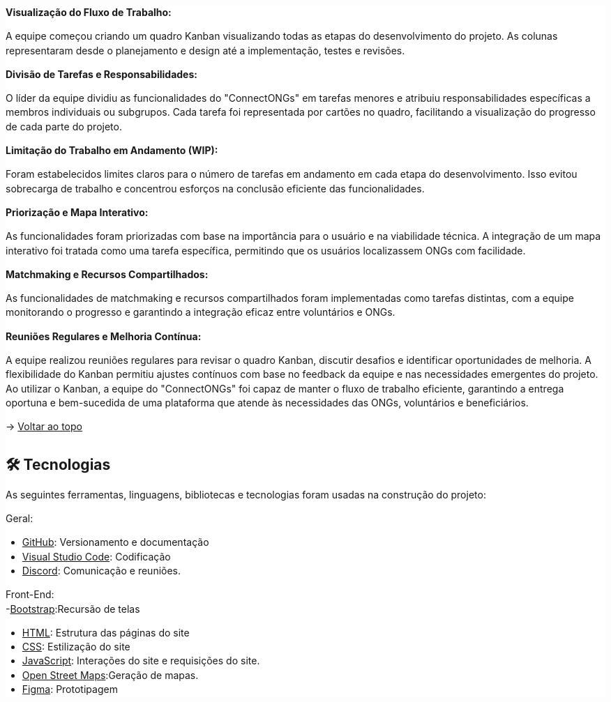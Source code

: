 **Visualização do Fluxo de Trabalho:**
 
A equipe começou criando um quadro Kanban visualizando todas as etapas do desenvolvimento do projeto. As colunas representaram desde o planejamento e design até a implementação, testes e revisões.
 
**Divisão de Tarefas e Responsabilidades:**
 
O líder da equipe dividiu as funcionalidades do "ConnectONGs" em tarefas menores e atribuiu responsabilidades específicas a membros individuais ou subgrupos.  Cada tarefa foi representada por cartões no quadro, facilitando a visualização do progresso de cada parte do projeto.
 
**Limitação do Trabalho em Andamento (WIP):**
 
Foram estabelecidos limites claros para o número de tarefas em andamento em cada etapa do desenvolvimento. Isso evitou sobrecarga de trabalho e concentrou esforços na conclusão eficiente das funcionalidades.
 
**Priorização e Mapa Interativo:**
 
As funcionalidades foram priorizadas com base na importância para o usuário e na viabilidade técnica.  A integração de um mapa interativo foi tratada como uma tarefa específica, permitindo que os usuários localizassem ONGs com facilidade.
 
**Matchmaking e Recursos Compartilhados:**
 
As funcionalidades de matchmaking e recursos compartilhados foram implementadas como tarefas distintas, com a equipe monitorando o progresso e garantindo a integração eficaz entre voluntários e ONGs.
 
**Reuniões Regulares e Melhoria Contínua:**
 
A equipe realizou reuniões regulares para revisar o quadro Kanban, discutir desafios e identificar oportunidades de melhoria.  A flexibilidade do Kanban permitiu ajustes contínuos com base no feedback da equipe e nas necessidades emergentes do projeto.  Ao utilizar o Kanban, a equipe do "ConnectONGs" foi capaz de manter o  fluxo de trabalho eficiente, garantindo a entrega oportuna e bem-sucedida de uma plataforma que atende às necessidades das ONGs, voluntários e beneficiários.

→ [Voltar ao topo](#topo)

<span id="tecnologias">

## 🛠️ Tecnologias

As seguintes ferramentas, linguagens, bibliotecas e tecnologias foram usadas na construção do projeto:


Geral: 
- [GitHub](https://github.com/): Versionamento e documentação
- [Visual Studio Code](https://code.visualstudio.com/): Codificação
- [Discord](https://discord.com/): Comunicação e reuniões.

Front-End:  
-[Bootstrap](https://getbootstrap.com):Recursão de telas
- [HTML](https://developer.mozilla.org/pt-BR/docs/Web/HTML): Estrutura das páginas do site
- [CSS](https://developer.mozilla.org/pt-BR/docs/Web/CSS): Estilização do site
- [JavaScript](https://developer.mozilla.org/pt-BR/docs/Web/JavaScript): Interações do site e requisições do site. 
- [Open Street Maps](https://www.openstreetmap.org/#map=4/-15.13/-53.19):Geração de mapas. 
- [Figma](http://www.figma.com): Prototipagem

